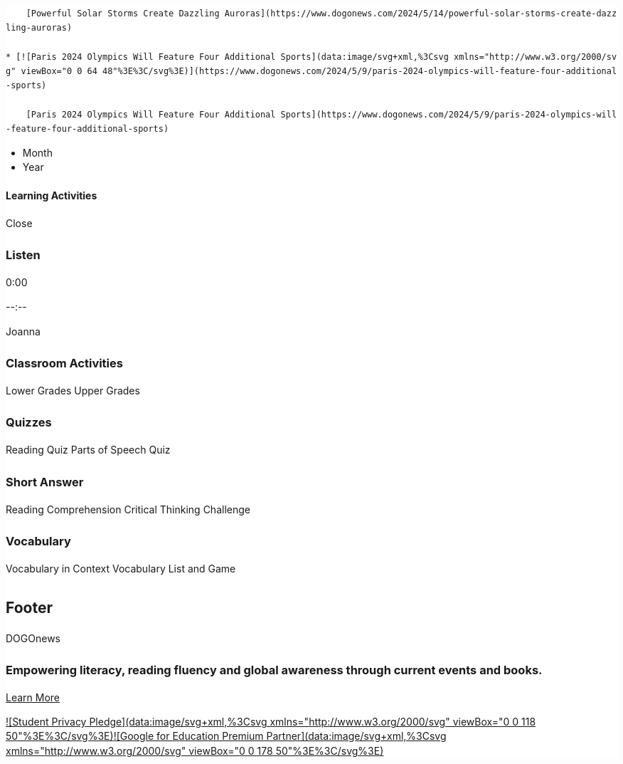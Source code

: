         [Powerful Solar Storms Create Dazzling Auroras](https://www.dogonews.com/2024/5/14/powerful-solar-storms-create-dazzling-auroras)
        
    * [![Paris 2024 Olympics Will Feature Four Additional Sports](data:image/svg+xml,%3Csvg xmlns="http://www.w3.org/2000/svg" viewBox="0 0 64 48"%3E%3C/svg%3E)](https://www.dogonews.com/2024/5/9/paris-2024-olympics-will-feature-four-additional-sports)
        
        [Paris 2024 Olympics Will Feature Four Additional Sports](https://www.dogonews.com/2024/5/9/paris-2024-olympics-will-feature-four-additional-sports)
        
    
* Month
* Year

#### Learning Activities

Close

### Listen

0:00

\--:--

Joanna

### Classroom Activities

Lower Grades Upper Grades

### Quizzes

Reading Quiz Parts of Speech Quiz

### Short Answer

Reading Comprehension Critical Thinking Challenge

### Vocabulary

Vocabulary in Context Vocabulary List and Game

Footer
------

DOGOnews

### Empowering literacy, reading fluency and global awareness through current events and books.

[Learn More](https://www.dogonews.com/pages/about-dogonews)

[![Student Privacy Pledge](data:image/svg+xml,%3Csvg xmlns="http://www.w3.org/2000/svg" viewBox="0 0 118 50"%3E%3C/svg%3E)](https://studentprivacypledge.org/)[![Google for Education Premium Partner](data:image/svg+xml,%3Csvg xmlns="http://www.w3.org/2000/svg" viewBox="0 0 178 50"%3E%3C/svg%3E)](https://edu.google.com/intl/ALL_us/get-started/apps/)
